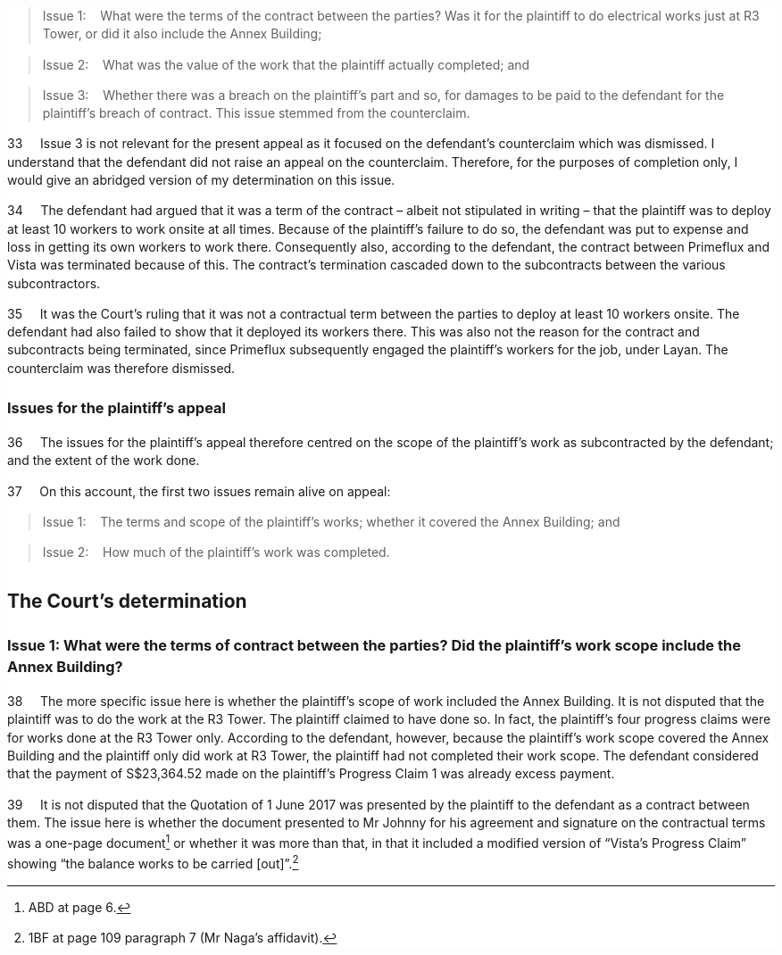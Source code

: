 > Issue 1:    What were the terms of the contract between the parties? Was it for the plaintiff to do electrical works just at R3 Tower, or did it also include the Annex Building;

> Issue 2:    What was the value of the work that the plaintiff actually completed; and

> Issue 3:    Whether there was a breach on the plaintiff’s part and so, for damages to be paid to the defendant for the plaintiff’s breach of contract. This issue stemmed from the counterclaim.

33     Issue 3 is not relevant for the present appeal as it focused on the defendant’s counterclaim which was dismissed. I understand that the defendant did not raise an appeal on the counterclaim. Therefore, for the purposes of completion only, I would give an abridged version of my determination on this issue.

34     The defendant had argued that it was a term of the contract – albeit not stipulated in writing – that the plaintiff was to deploy at least 10 workers to work onsite at all times. Because of the plaintiff’s failure to do so, the defendant was put to expense and loss in getting its own workers to work there. Consequently also, according to the defendant, the contract between Primeflux and Vista was terminated because of this. The contract’s termination cascaded down to the subcontracts between the various subcontractors.

35     It was the Court’s ruling that it was not a contractual term between the parties to deploy at least 10 workers onsite. The defendant had also failed to show that it deployed its workers there. This was also not the reason for the contract and subcontracts being terminated, since Primeflux subsequently engaged the plaintiff’s workers for the job, under Layan. The counterclaim was therefore dismissed.

### Issues for the plaintiff’s appeal

36     The issues for the plaintiff’s appeal therefore centred on the scope of the plaintiff’s work as subcontracted by the defendant; and the extent of the work done.

37     On this account, the first two issues remain alive on appeal:

> Issue 1:    The terms and scope of the plaintiff’s works; whether it covered the Annex Building; and

> Issue 2:    How much of the plaintiff’s work was completed.

## The Court’s determination

### Issue 1: What were the terms of contract between the parties? Did the plaintiff’s work scope include the Annex Building?

38     The more specific issue here is whether the plaintiff’s scope of work included the Annex Building. It is not disputed that the plaintiff was to do the work at the R3 Tower. The plaintiff claimed to have done so. In fact, the plaintiff’s four progress claims were for works done at the R3 Tower only. According to the defendant, however, because the plaintiff’s work scope covered the Annex Building and the plaintiff only did work at R3 Tower, the plaintiff had not completed their work scope. The defendant considered that the payment of S$23,364.52 made on the plaintiff’s Progress Claim 1 was already excess payment.

39     It is not disputed that the Quotation of 1 June 2017 was presented by the plaintiff to the defendant as a contract between them. The issue here is whether the document presented to Mr Johnny for his agreement and signature on the contractual terms was a one-page document[^20] or whether it was more than that, in that it included a modified version of “Vista’s Progress Claim” showing “the balance works to be carried \[out\]”.[^21]


[^1]: For purposes of this Decision, references shall be made to bundles admitted at trial, the Notes of Evidence of the Proceedings, and Counsel’s submissions as follows:Setdown BundleSDBAmended Setdown BundleSDBAAgreed Bundle of DocumentsABDBundles of Affidavits of Evidence-in-Chief (7 volumes)1BF to 7BFPlaintiff’s bundlesPlaintiff’s Opening StatementPOSPlaintiff’s Bundle of DocumentsPDPlaintiff’s Additional Documents (2 volumes)1PAD and 2PAD (Note: 2PAD contains documents submitted at trial as 3PAD.)The Plaintiff’s SubmissionsPCSDefendant’s bundlesDefendant’s Opening StatementDOS 3 Defendant’s Bundles of Documents (3 volumes)1DD to 3DDDefendant’s Additional Documents4DDDefendant’s Closing SubmissionsDCSNotes of EvidenceNE (date of hearing to follow)
[^2]: 3DD at pages 1091 to 1101.
[^3]: 3DD at pages 1092 to 1101.
[^4]: ABD at page 6.
[^5]: 1BF at page 304 paragraph 5 (Mr Muthu’s affidavit).
[^6]: 1BF at page 327 paragraph 9 (Mr Dinesh’s affidavit).
[^7]: 1BF at page 113 paragraph 25 (Mr Naga’s affidavit).
[^8]: 1BF at page 113 paragraph 26 (Mr Naga’s affidavit); and NE (15 April 2021) at page 89 lines 1 to 5.
[^9]: 1BF at page 113 paragraph 28 (Mr Naga’s affidavit); 1BF at page 10, paragraph 33 (Mr Tham’s affidavit).
[^10]: 1BF at page 113 paragraph 28 (Mr Naga’s affidavit).
[^11]: 1BF at page 10 paragraph 33 (Mr Tham’s affidavit).
[^12]: 1BF at page 74 (Mr Tham’s affidavit).
[^13]: 1BF at page 76 (Mr Tham’s affidavit).
[^14]: 1BF at page 78 (Mr Tham’s affidavit).
[^15]: 1BF at page 80 (Mr Tham’s affidavit).
[^16]: PCS at page 17 paragraph 54.
[^17]: SDBA at page 68 paragraph 14.
[^18]: 5BF at page 1936.
[^19]: NE (9 April 2021) at page 63 lines 7 to 13.
[^20]: ABD at page 6.
[^21]: 1BF at page 109 paragraph 7 (Mr Naga’s affidavit).
[^22]: 1BF at page 304 paragraph 7 (Mr Muthu’s affidavit).
[^23]: NE (19 February 2021) at page 69 lines 18 to 29.
[^24]: NE (19 February 2021) at page 97 line 16 to page 98 line 3.
[^25]: NE (19 February 2021) at page 98 lines 7 to 18.
[^26]: NE (19 February 2021) at page 98 line 24 to page 99 line 1.
[^27]: NE (19 February 2021) at page 69 line 16.
[^28]: ABD at page 6.
[^29]: NE (19 February 2021) at page 68 lines 5 to 10, 11-14; page 69 lines 16 to 22, and 27 to 29.
[^30]: 3DD at page 911.
[^31]: PCS at page 27 paragraph 87.
[^32]: PCS at page 29 paragraph 94.
[^33]: NE (8 April 2021) at page 44 lines 17 to 31; page 45, lines 12 and 13.
[^34]: PCS at page 30 paragraph 100.
[^35]: NE (19 February 2021) at page 38 lines 11 to 22; NE (7 April 2021) at page 12 lines 19 to 26; page 14 lines 20 to 24; and page 31 lines 16 to 19.
[^36]: NE (1 February 2021) at page 33 lines 16 to 20.
[^37]: PCS at page 36 paragraph 120.
[^38]: 2PAD at page 88.
[^39]: PCS at pages 38 and 39 paragraph 127.
[^40]: PCS at page 39 paragraph 128.